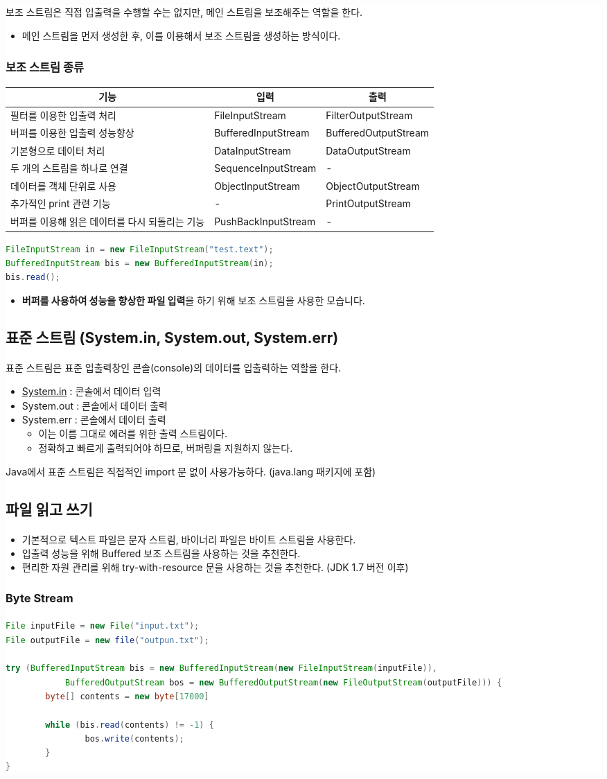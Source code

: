 보조 스트림은 직접 입출력을 수행할 수는 없지만, 메인 스트림을 보조해주는 역할을 한다.

- 메인 스트림을 먼저 생성한 후, 이를 이용해서 보조 스트림을 생성하는 방식이다.

### 보조 스트림 종류

| 기능 | 입력 | 출력 |
| --- | --- | --- |
| 필터를 이용한 입출력 처리 | FileInputStream | FilterOutputStream |
| 버퍼를 이용한 입출력 성능향상 | BufferedInputStream | BufferedOutputStream |
| 기본형으로 데이터 처리 | DataInputStream | DataOutputStream |
| 두 개의 스트림을 하나로 연결 | SequenceInputStream | - |
| 데이터를 객체 단위로 사용 | ObjectInputStream | ObjectOutputStream |
| 추가적인 print 관련 기능 | - | PrintOutputStream |
| 버퍼를 이용해 읽은 데이터를 다시 되돌리는 기능 | PushBackInputStream | - |

```java
FileInputStream in = new FileInputStream("test.text");
BufferedInputStream bis = new BufferedInputStream(in);
bis.read();
```

- **버퍼를 사용하여 성능을 향상한 파일 입력**을 하기 위해 보조 스트림을 사용한 모습니다.

## 표준 스트림 (System.in, System.out, System.err)

표준 스트림은 표준 입출력창인 콘솔(console)의 데이터를 입출력하는 역할을 한다.

- [System.in](http://System.in) : 콘솔에서 데이터 입력
- System.out : 콘솔에서 데이터 출력
- System.err : 콘솔에서 데이터 출력
    - 이는 이름 그대로 에러를 위한 출력 스트림이다.
    - 정확하고 빠르게 출력되어야 하므로, 버퍼링을 지원하지 않는다.

Java에서 표준 스트림은 직접적인 import 문 없이 사용가능하다. (java.lang 패키지에 포함)

## 파일 읽고 쓰기

- 기본적으로 텍스트 파일은 문자 스트림, 바이너리 파일은 바이트 스트림을 사용한다.
- 입출력 성능을 위해 Buffered 보조 스트림을 사용하는 것을 추천한다.
- 편리한 자원 관리를 위해 try-with-resource 문을 사용하는 것을 추천한다. (JDK 1.7 버전 이후)

### Byte Stream

```java
File inputFile = new File("input.txt");
File outputFile = new file("outpun.txt");

try (BufferedInputStream bis = new BufferedInputStream(new FileInputStream(inputFile)),
			BufferedOutputStream bos = new BufferedOutputStream(new FileOutputStream(outputFile))) {
		byte[] contents = new byte[17000]

		while (bis.read(contents) != -1) {
				bos.write(contents);
		}
}
```
